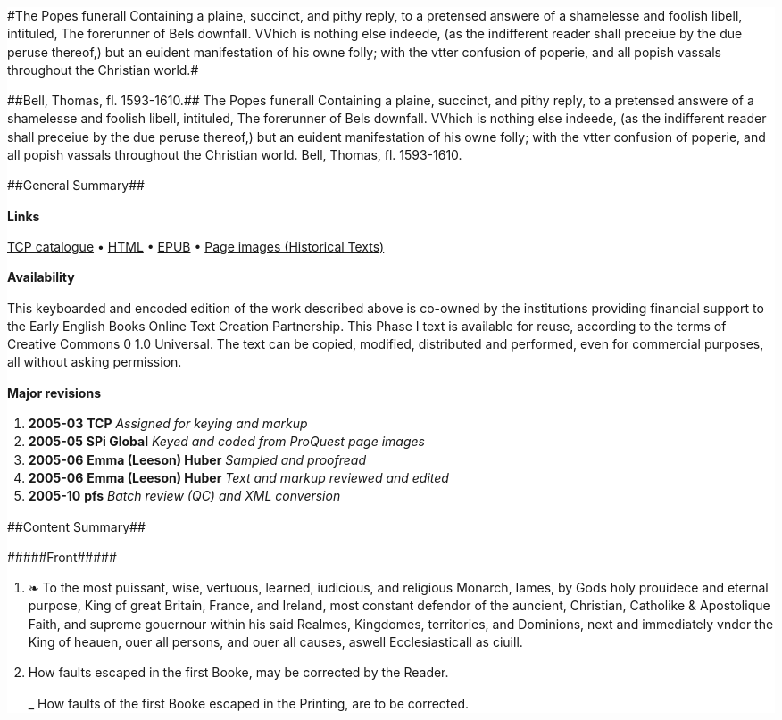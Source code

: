 #The Popes funerall Containing a plaine, succinct, and pithy reply, to a pretensed answere of a shamelesse and foolish libell, intituled, The forerunner of Bels downfall. VVhich is nothing else indeede, (as the indifferent reader shall preceiue by the due peruse thereof,) but an euident manifestation of his owne folly; with the vtter confusion of poperie, and all popish vassals throughout the Christian world.#

##Bell, Thomas, fl. 1593-1610.##
The Popes funerall Containing a plaine, succinct, and pithy reply, to a pretensed answere of a shamelesse and foolish libell, intituled, The forerunner of Bels downfall. VVhich is nothing else indeede, (as the indifferent reader shall preceiue by the due peruse thereof,) but an euident manifestation of his owne folly; with the vtter confusion of poperie, and all popish vassals throughout the Christian world.
Bell, Thomas, fl. 1593-1610.

##General Summary##

**Links**

[TCP catalogue](http://www.ota.ox.ac.uk/tcp/)  • 
[HTML](http://tei.it.ox.ac.uk/tcp/Texts-HTML/free/A07/A07880.html)  • 
[EPUB](http://tei.it.ox.ac.uk/tcp/Texts-EPUB/free/A07/A07880.epub) • 
[Page images (Historical Texts)](https://data.historicaltexts.jisc.ac.uk/view?pubId=eebo-99837292e&pageId=eebo-99837292e-1607-1)

**Availability**

This keyboarded and encoded edition of the
	       work described above is co-owned by the institutions
	       providing financial support to the Early English Books
	       Online Text Creation Partnership. This Phase I text is
	       available for reuse, according to the terms of Creative
	       Commons 0 1.0 Universal. The text can be copied,
	       modified, distributed and performed, even for
	       commercial purposes, all without asking permission.

**Major revisions**

1. __2005-03__ __TCP__ *Assigned for keying and markup*
1. __2005-05__ __SPi Global__ *Keyed and coded from ProQuest page images*
1. __2005-06__ __Emma (Leeson) Huber__ *Sampled and proofread*
1. __2005-06__ __Emma (Leeson) Huber__ *Text and markup reviewed and edited*
1. __2005-10__ __pfs__ *Batch review (QC) and XML conversion*

##Content Summary##

#####Front#####

1. ❧ To the most puissant, wise, vertuous, learned, iudicious, and religious Monarch, Iames, by Gods holy prouidēce and eternal purpose, King of great Britain, France, and Ireland, most constant defendor of the auncient, Christian, Catholike & Apostolique Faith, and supreme gouernour within his said Realmes, Kingdomes, territories, and Dominions, next and immediately vnder the King of heauen, ouer all persons, and ouer all causes, aswell Ecclesiasticall as ciuill.

1. How faults escaped in the first Booke, may be corrected by the Reader.

    _ How faults of the first Booke escaped in the Printing, are to be corrected.
